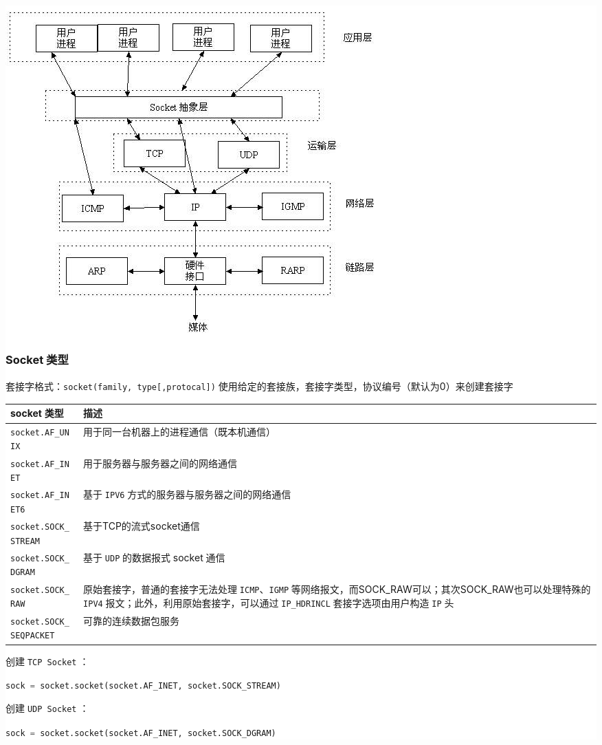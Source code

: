 ![assets](assets/05225723-2ffa89aad91f46099afa530ef8660b20.jpg)

### Socket 类型

套接字格式：`socket(family, type[,protocal])` 使用给定的套接族，套接字类型，协议编号（默认为0）来创建套接字

| socket 类型             | 描述                                                         |
| :---------------------- | :----------------------------------------------------------- |
| `socket.AF_UNIX`        | 用于同一台机器上的进程通信（既本机通信）                     |
| `socket.AF_INET`        | 用于服务器与服务器之间的网络通信                             |
| `socket.AF_INET6`       | 基于 `IPV6` 方式的服务器与服务器之间的网络通信               |
| `socket.SOCK_STREAM`    | 基于TCP的流式socket通信                                      |
| `socket.SOCK_DGRAM`     | 基于 `UDP` 的数据报式 socket 通信                            |
| `socket.SOCK_RAW`       | 原始套接字，普通的套接字无法处理 `ICMP`、`IGMP` 等网络报文，而SOCK_RAW可以；其次SOCK_RAW也可以处理特殊的 `IPV4` 报文；此外，利用原始套接字，可以通过 `IP_HDRINCL` 套接字选项由用户构造 `IP` 头 |
| `socket.SOCK_SEQPACKET` | 可靠的连续数据包服务                                         |

创建 `TCP Socket` ：

```Python
sock = socket.socket(socket.AF_INET, socket.SOCK_STREAM)
```

创建 `UDP Socket` ：

```Python
sock = socket.socket(socket.AF_INET, socket.SOCK_DGRAM)
```
